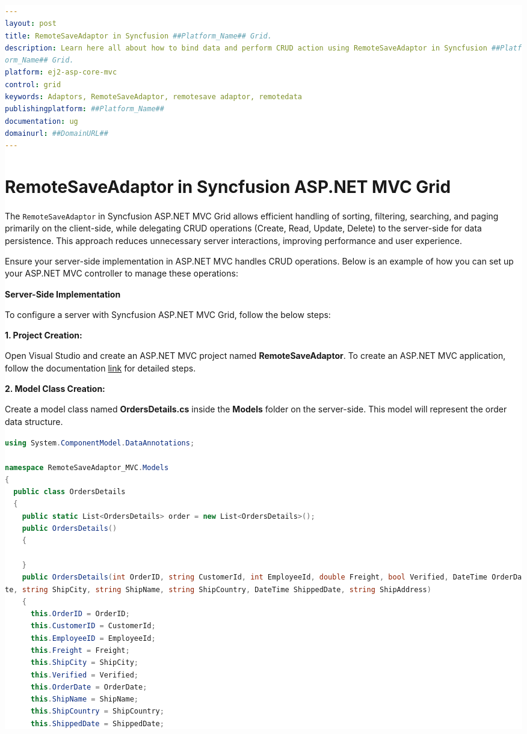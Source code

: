 ```yaml
---
layout: post
title: RemoteSaveAdaptor in Syncfusion ##Platform_Name## Grid.
description: Learn here all about how to bind data and perform CRUD action using RemoteSaveAdaptor in Syncfusion ##Platform_Name## Grid.
platform: ej2-asp-core-mvc
control: grid
keywords: Adaptors, RemoteSaveAdaptor, remotesave adaptor, remotedata 
publishingplatform: ##Platform_Name##
documentation: ug
domainurl: ##DomainURL##
---
```


# RemoteSaveAdaptor in Syncfusion ASP.NET MVC Grid

The `RemoteSaveAdaptor` in Syncfusion ASP.NET MVC Grid allows efficient handling of sorting, filtering, searching, and paging primarily on the client-side, while delegating CRUD operations (Create, Read, Update, Delete) to the server-side for data persistence. This approach reduces unnecessary server interactions, improving performance and user experience.

Ensure your server-side implementation in ASP.NET MVC handles CRUD operations. Below is an example of how you can set up your ASP.NET MVC controller to manage these operations:

**Server-Side Implementation**

To configure a server with Syncfusion ASP.NET MVC Grid, follow the below steps:

**1. Project Creation:**

Open Visual Studio and create an ASP.NET MVC project named **RemoteSaveAdaptor**. To create an ASP.NET MVC application, follow the documentation [link](https://learn.microsoft.com/en-us/aspnet/mvc/overview/getting-started/introduction/getting-started#create-your-first-app) for detailed steps.

**2. Model Class Creation:**

Create a model class named **OrdersDetails.cs** inside the **Models** folder on the server-side. This model will represent the order data structure.

```cs
using System.ComponentModel.DataAnnotations;

namespace RemoteSaveAdaptor_MVC.Models
{
  public class OrdersDetails
  {
    public static List<OrdersDetails> order = new List<OrdersDetails>();
    public OrdersDetails()
    {

    }
    public OrdersDetails(int OrderID, string CustomerId, int EmployeeId, double Freight, bool Verified, DateTime OrderDate, string ShipCity, string ShipName, string ShipCountry, DateTime ShippedDate, string ShipAddress)
    {
      this.OrderID = OrderID;
      this.CustomerID = CustomerId;
      this.EmployeeID = EmployeeId;
      this.Freight = Freight;
      this.ShipCity = ShipCity;
      this.Verified = Verified;
      this.OrderDate = OrderDate;
      this.ShipName = ShipName;
      this.ShipCountry = ShipCountry;
      this.ShippedDate = ShippedDate;
```